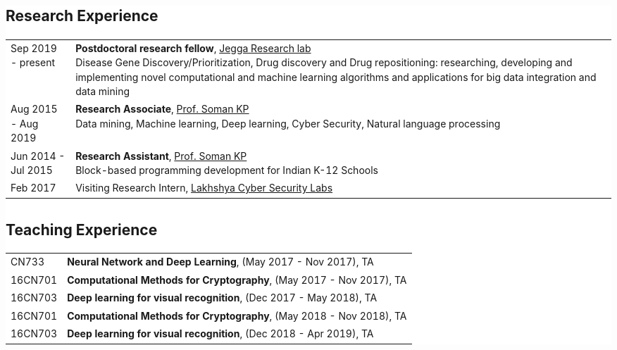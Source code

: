 
## <i class="fa fa-chevron-right"></i> Research Experience
<table class="table table-hover">
 <tr>
  <td class='col-md-3'>Sep 2019 - present</td>
  <td>
    <strong>Postdoctoral research fellow</strong>, <a href='https://anil.cchmc.org/' target='_blank'> Jegga Research lab </a><br>
    Disease Gene Discovery/Prioritization, Drug discovery and Drug repositioning: researching, developing and implementing novel computational and machine learning algorithms and applications for big data integration and data mining
  </td>
</tr>


<tr>
  <td class='col-md-3'>Aug 2015 - Aug 2019</td>
  <td>
    <strong>Research Associate</strong>, <a href='http://nlp.amrita.edu/somankp/' target='_blank'> Prof. Soman KP </a><br>
    Data mining, Machine learning, Deep learning, Cyber Security, Natural language processing
  </td>
</tr>
<tr>
  <td class='col-md-3'>Jun 2014 - Jul 2015</td>
  <td>
    <strong>Research Assistant</strong>, <a href='http://nlp.amrita.edu/somankp/' target='_blank'> Prof. Soman KP </a> <br>
    Block-based programming development for Indian K-12 Schools
  </td>
</tr>
  <tr>
  <td class='col-md-3'>Feb 2017</td>
  <td>
    Visiting Research Intern, <a href='https://www.lakhshyalabs.com/' target='_blank'> Lakhshya Cyber Security Labs</a>
  </td>
</tr>
</table>

## <i class="fa fa-chevron-right"></i> Teaching Experience
<table class="table table-hover">
<tr>
  <td class='col-md-1'>CN733</td>
  <td><strong>Neural Network and Deep Learning</strong>, (May 2017 - Nov 2017), TA</td>
</tr>
<tr>
  <td class='col-md-1'>16CN701 </td>
  <td><strong>Computational Methods for Cryptography</strong>, (May 2017 - Nov 2017), TA</td>
</tr>
<tr>
  <td class='col-md-1'>16CN703</td>
  <td><strong>Deep learning for visual recognition</strong>, (Dec 2017 - May 2018), TA</td>
</tr>
<tr>
  <td class='col-md-1'>16CN701 </td>
  <td><strong>Computational Methods for Cryptography</strong>, (May 2018 - Nov 2018), TA</td>
</tr>
 <tr>
  <td class='col-md-1'>16CN703</td>
  <td><strong>Deep learning for visual recognition</strong>, (Dec 2018 - Apr 2019), TA</td>
</tr>
</table>
